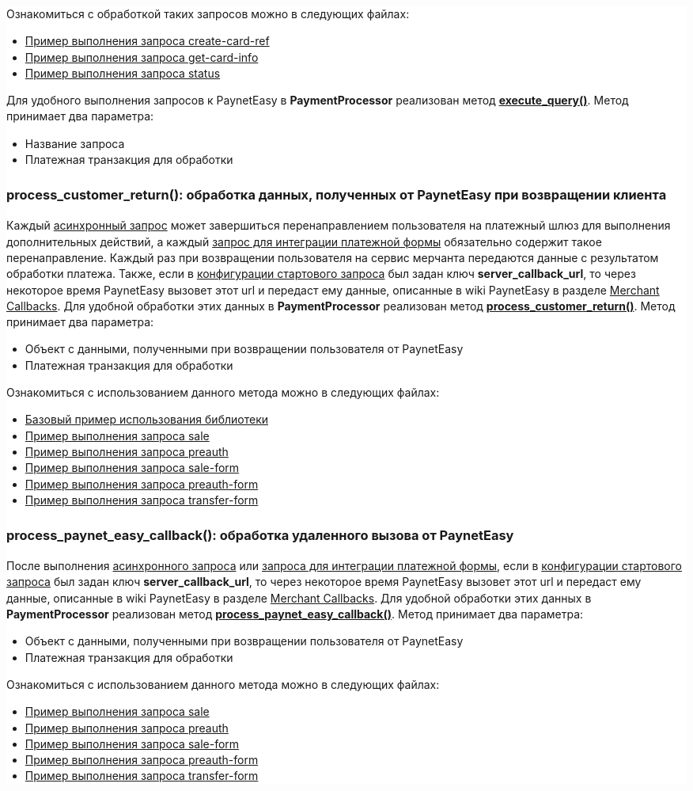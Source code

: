 Ознакомиться с обработкой таких запросов можно в следующих файлах:
* [Пример выполнения запроса create-card-ref](../../example/create-card-ref.rb)
* [Пример выполнения запроса get-card-info](../../example/get-card-info.rb)
* [Пример выполнения запроса status](../../example/status.rb)

Для удобного выполнения запросов к PaynetEasy в **PaymentProcessor** реализован метод **[execute_query()](../../lib/paynet_easy/paynet_easy_api/payment_processor.rb#L62)**.
Метод принимает два параметра:
* Название запроса
* Платежная транзакция для обработки

### <a name="process_customer_return"></a>process_customer_return(): обработка данных, полученных от PaynetEasy при возвращении клиента

Каждый [асинхронный запрос](#async_queries_list) может завершиться перенаправлением пользователя на платежный шлюз для выполнения дополнительных действий, а каждый [запрос для интеграции платежной формы](#form_queries_list) обязательно содержит такое перенаправление. Каждый раз при возвращении пользователя на сервис мерчанта передаются данные с результатом обработки платежа. Также, если в [конфигурации стартового запроса](../00-basic-tutorial.md#stage_1_step_3) был задан ключ **server_callback_url**, то через некоторое время PaynetEasy вызовет этот url и передаст ему данные, описанные в wiki PaynetEasy в разделе [Merchant Callbacks](http://wiki.payneteasy.com/index.php/PnE:Merchant_Callbacks). Для удобной обработки этих данных в **PaymentProcessor** реализован метод **[process_customer_return()](../../lib/paynet_easy/paynet_easy_api/payment_processor.rb#L85)**.
Метод принимает два параметра:
* Объект с данными, полученными при возвращении пользователя от PaynetEasy
* Платежная транзакция для обработки

Ознакомиться с использованием данного метода можно в следующих файлах:
* [Базовый пример использования библиотеки](../00-basic-tutorial.md#stage_2)
* [Пример выполнения запроса sale](../../example/sale.rb#L91)
* [Пример выполнения запроса preauth](../../example/preauth.rb#L91)
* [Пример выполнения запроса sale-form](../../example/sale-form.rb#L70)
* [Пример выполнения запроса preauth-form](../../example/preauth-form.rb#70)
* [Пример выполнения запроса transfer-form](../../example/transfer-form.rb#70)

### <a name="process_paynet_easy_callback"></a>process_paynet_easy_callback(): обработка удаленного вызова от PaynetEasy

После выполнения [асинхронного запроса](#async_queries_list) или [запроса для интеграции платежной формы](#form_queries_list), если в [конфигурации стартового запроса](../00-basic-tutorial.md#stage_1_step_3) был задан ключ **server_callback_url**, то через некоторое время PaynetEasy вызовет этот url и передаст ему данные, описанные в wiki PaynetEasy в разделе [Merchant Callbacks](http://wiki.payneteasy.com/index.php/PnE:Merchant_Callbacks). Для удобной обработки этих данных в **PaymentProcessor** реализован метод **[process_paynet_easy_callback()](../../lib/paynet_easy/paynet_easy_api/payment_processor.rb#L96)**.
Метод принимает два параметра:
* Объект с данными, полученными при возвращении пользователя от PaynetEasy
* Платежная транзакция для обработки

Ознакомиться с использованием данного метода можно в следующих файлах:
* [Пример выполнения запроса sale](../../example/sale.rb#L102)
* [Пример выполнения запроса preauth](../../example/preauth.rb#L102)
* [Пример выполнения запроса sale-form](../../example/sale-form.rb#L81)
* [Пример выполнения запроса preauth-form](../../example/preauth-form.rb#81)
* [Пример выполнения запроса transfer-form](../../example/transfer-form.rb#81)

